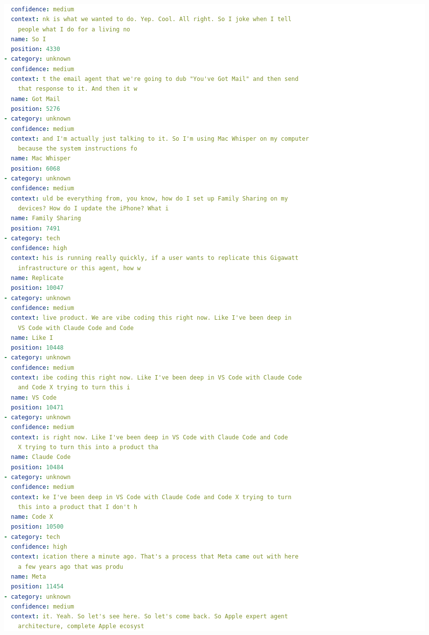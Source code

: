 ```yaml
  confidence: medium
  context: nk is what we wanted to do. Yep. Cool. All right. So I joke when I tell
    people what I do for a living no
  name: So I
  position: 4330
- category: unknown
  confidence: medium
  context: t the email agent that we're going to dub "You've Got Mail" and then send
    that response to it. And then it w
  name: Got Mail
  position: 5276
- category: unknown
  confidence: medium
  context: and I'm actually just talking to it. So I'm using Mac Whisper on my computer
    because the system instructions fo
  name: Mac Whisper
  position: 6068
- category: unknown
  confidence: medium
  context: uld be everything from, you know, how do I set up Family Sharing on my
    devices? How do I update the iPhone? What i
  name: Family Sharing
  position: 7491
- category: tech
  confidence: high
  context: his is running really quickly, if a user wants to replicate this Gigawatt
    infrastructure or this agent, how w
  name: Replicate
  position: 10047
- category: unknown
  confidence: medium
  context: live product. We are vibe coding this right now. Like I've been deep in
    VS Code with Claude Code and Code
  name: Like I
  position: 10448
- category: unknown
  confidence: medium
  context: ibe coding this right now. Like I've been deep in VS Code with Claude Code
    and Code X trying to turn this i
  name: VS Code
  position: 10471
- category: unknown
  confidence: medium
  context: is right now. Like I've been deep in VS Code with Claude Code and Code
    X trying to turn this into a product tha
  name: Claude Code
  position: 10484
- category: unknown
  confidence: medium
  context: ke I've been deep in VS Code with Claude Code and Code X trying to turn
    this into a product that I don't h
  name: Code X
  position: 10500
- category: tech
  confidence: high
  context: ication there a minute ago. That's a process that Meta came out with here
    a few years ago that was produ
  name: Meta
  position: 11454
- category: unknown
  confidence: medium
  context: it. Yeah. So let's see here. So let's come back. So Apple expert agent
    architecture, complete Apple ecosyst
```